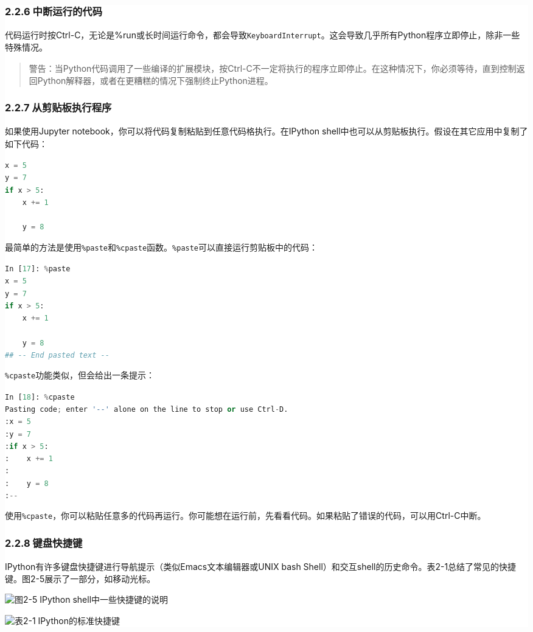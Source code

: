 ### 2.2.6 中断运行的代码

代码运行时按Ctrl-C，无论是%run或长时间运行命令，都会导致`KeyboardInterrupt`。这会导致几乎所有Python程序立即停止，除非一些特殊情况。

> 警告：当Python代码调用了一些编译的扩展模块，按Ctrl-C不一定将执行的程序立即停止。在这种情况下，你必须等待，直到控制返回Python解释器，或者在更糟糕的情况下强制终止Python进程。

### 2.2.7 从剪贴板执行程序

如果使用Jupyter notebook，你可以将代码复制粘贴到任意代码格执行。在IPython shell中也可以从剪贴板执行。假设在其它应用中复制了如下代码：

```python
x = 5
y = 7
if x > 5:
    x += 1

    y = 8
```

最简单的方法是使用`%paste`和`%cpaste`函数。`%paste`可以直接运行剪贴板中的代码：

```python
In [17]: %paste
x = 5
y = 7
if x > 5:
    x += 1

    y = 8
## -- End pasted text --
```

`%cpaste`功能类似，但会给出一条提示：

```python
In [18]: %cpaste
Pasting code; enter '--' alone on the line to stop or use Ctrl-D.
:x = 5
:y = 7
:if x > 5:
:    x += 1
:
:    y = 8
:--
```

使用`%cpaste`，你可以粘贴任意多的代码再运行。你可能想在运行前，先看看代码。如果粘贴了错误的代码，可以用Ctrl-C中断。

### 2.2.8 键盘快捷键

IPython有许多键盘快捷键进行导航提示（类似Emacs文本编辑器或UNIX bash Shell）和交互shell的历史命令。表2-1总结了常见的快捷键。图2-5展示了一部分，如移动光标。

![&#x56FE;2-5 IPython shell&#x4E2D;&#x4E00;&#x4E9B;&#x5FEB;&#x6377;&#x952E;&#x7684;&#x8BF4;&#x660E;](https://gitee.com/wugenqiang/images/raw/master/01/1240-20201009135236313.png)

![&#x8868;2-1 IPython&#x7684;&#x6807;&#x51C6;&#x5FEB;&#x6377;&#x952E;](https://gitee.com/wugenqiang/images/raw/master/01/1240-20201009135249138.png)
